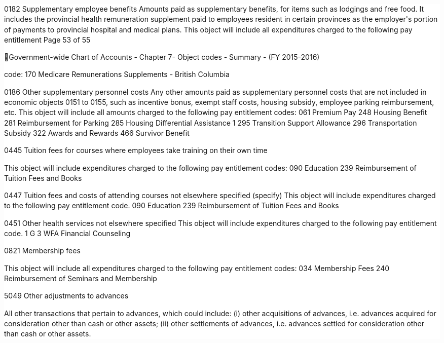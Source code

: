 0182 	Supplementary employee benefits
Amounts paid as supplementary benefits, for items such as lodgings and free
food. It includes the provincial health remuneration supplement paid to
employees resident in certain provinces as the employer's portion of payments to
provincial hospital and medical plans.
This object will include all expenditures charged to the following pay entitlement
Page 53 	of 55

Government-wide Chart of Accounts - Chapter 7- Object codes - Summary - (FY 2015-2016)

code:
170 	Medicare Remunerations Supplements - British Columbia

0186 	Other supplementary personnel costs
Any other amounts paid as supplementary personnel costs that are not included
in economic objects 0151 	to 0155, such as incentive bonus, exempt staff costs,
housing subsidy, employee parking reimbursement, etc.
This object will include all amounts charged to the following pay entitlement
codes:
061	Premium Pay
248	Housing Benefit
281	Reimbursement for Parking
285	Housing Differential Assistance 1
295	Transition Support Allowance
296	Transportation Subsidy
322	Awards and Rewards
466	Survivor Benefit

0445 	Tuition fees for courses where employees take training on their own time

This object will include expenditures charged to the following pay entitlement
codes:
090 	Education
239 	Reimbursement of Tuition Fees and Books

0447 	Tuition fees and costs of attending courses not elsewhere specified (specify)
This object will include expenditures charged to the following pay entitlement code.
090 	Education
239 	Reimbursement of Tuition Fees and Books

0451 	Other health services not elsewhere specified
This object will include expenditures charged to the following pay entitlement
code.
1 	G 3 	WFA Financial Counseling

0821 	Membership fees

This object will include all expenditures charged to the following pay entitlement
codes:
034 	Membership Fees
240 	Reimbursement of Seminars and Membership

5049 	Other adjustments to advances

All other transactions that pertain to advances, which could include: (i) other
acquisitions of advances, i.e. advances acquired for consideration other than cash
or other assets; (ii) other settlements of advances, i.e. advances settled for
consideration other than cash or other assets.
